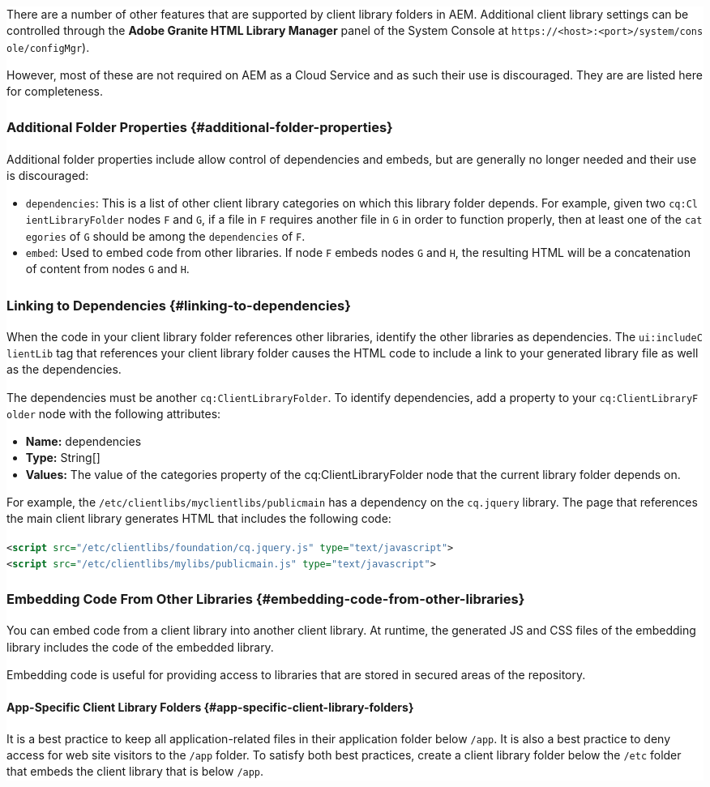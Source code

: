 There are a number of other features that are supported by client library folders in AEM. Additional client library settings can be controlled through the **Adobe Granite HTML Library Manager** panel of the System Console at `https://<host>:<port>/system/console/configMgr`).

However, most of these are not required on AEM as a Cloud Service and as such their use is discouraged. They are are listed here for completeness.

### Additional Folder Properties {#additional-folder-properties}

Additional folder properties include allow control of dependencies and embeds, but are generally no longer needed and their use is discouraged:

* `dependencies`: This is a list of other client library categories on which this library folder depends. For example, given two `cq:ClientLibraryFolder` nodes `F` and `G`, if a file in `F` requires another file in `G` in order to function properly, then at least one of the `categories` of `G` should be among the `dependencies` of `F`.
* `embed`: Used to embed code from other libraries. If node `F` embeds nodes `G` and `H`, the resulting HTML will be a concatenation of content from nodes `G` and `H`.

### Linking to Dependencies {#linking-to-dependencies}

When the code in your client library folder references other libraries, identify the other libraries as dependencies. The `ui:includeClientLib` tag that references your client library folder causes the HTML code to include a link to your generated library file as well as the dependencies.

The dependencies must be another `cq:ClientLibraryFolder`. To identify dependencies, add a property to your `cq:ClientLibraryFolder` node with the following attributes:

* **Name:** dependencies
* **Type:** String[]
* **Values:** The value of the categories property of the cq:ClientLibraryFolder node that the current library folder depends on.

For example, the `/etc/clientlibs/myclientlibs/publicmain` has a dependency on the `cq.jquery` library. The page that references the main client library generates HTML that includes the following code:

```xml
<script src="/etc/clientlibs/foundation/cq.jquery.js" type="text/javascript">
<script src="/etc/clientlibs/mylibs/publicmain.js" type="text/javascript">
```

### Embedding Code From Other Libraries {#embedding-code-from-other-libraries}

You can embed code from a client library into another client library. At runtime, the generated JS and CSS files of the embedding library includes the code of the embedded library.

Embedding code is useful for providing access to libraries that are stored in secured areas of the repository.

#### App-Specific Client Library Folders {#app-specific-client-library-folders}

It is a best practice to keep all application-related files in their application folder below `/app`. It is also a best practice to deny access for web site visitors to the `/app` folder. To satisfy both best practices, create a client library folder below the `/etc` folder that embeds the client library that is below `/app`.
